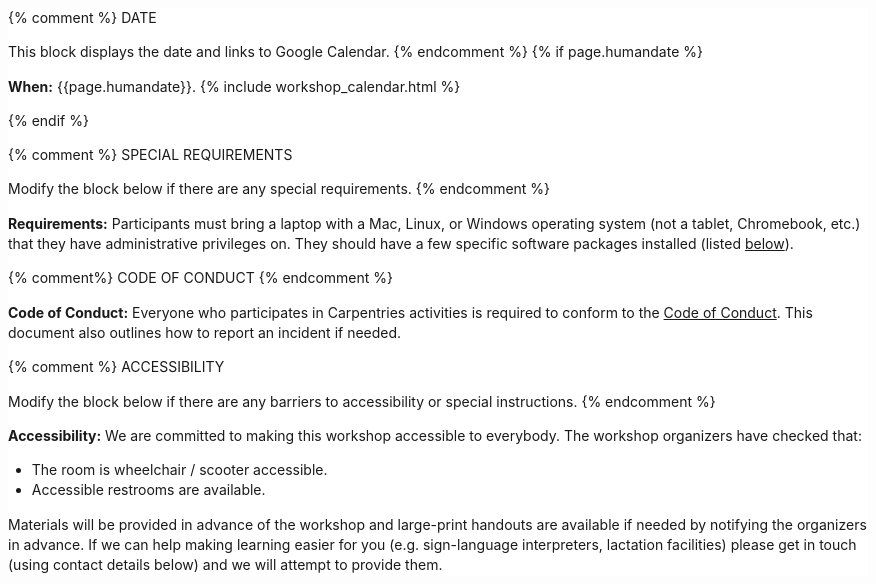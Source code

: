 
{% comment %}
DATE

This block displays the date and links to Google Calendar.
{% endcomment %}
{% if page.humandate %}
<p id="when">
  <strong>When:</strong>
  {{page.humandate}}.
  {% include workshop_calendar.html %}
</p>
{% endif %}

{% comment %}
SPECIAL REQUIREMENTS

Modify the block below if there are any special requirements.
{% endcomment %}
<p id="requirements">
  <strong>Requirements:</strong> Participants must bring a laptop with a
  Mac, Linux, or Windows operating system (not a tablet, Chromebook, etc.) that they have administrative privileges on. They should have a few specific software packages installed (listed <a href="#setup">below</a>).
</p>

{% comment%}
CODE OF CONDUCT
{% endcomment %}
<p id="code-of-conduct">
<strong>Code of Conduct:</strong>  Everyone who participates in Carpentries activities is required to conform to the <a href="https://docs.carpentries.org/topic_folders/policies/code-of-conduct.html">Code of Conduct</a>. This document also outlines how to report an incident if needed.
</p>


{% comment %}
ACCESSIBILITY

Modify the block below if there are any barriers to accessibility or
special instructions.
{% endcomment %}
<p id="accessibility">
  <strong>Accessibility:</strong> We are committed to making this workshop
  accessible to everybody.
  The workshop organizers have checked that:
</p>
<ul>
  <li>The room is wheelchair / scooter accessible.</li>
  <li>Accessible restrooms are available.</li>
</ul>
<p>
  Materials will be provided in advance of the workshop and
  large-print handouts are available if needed by notifying the
  organizers in advance.  If we can help making learning easier for
  you (e.g. sign-language interpreters, lactation facilities) please
  get in touch (using contact details below) and we will
  attempt to provide them.
</p>
